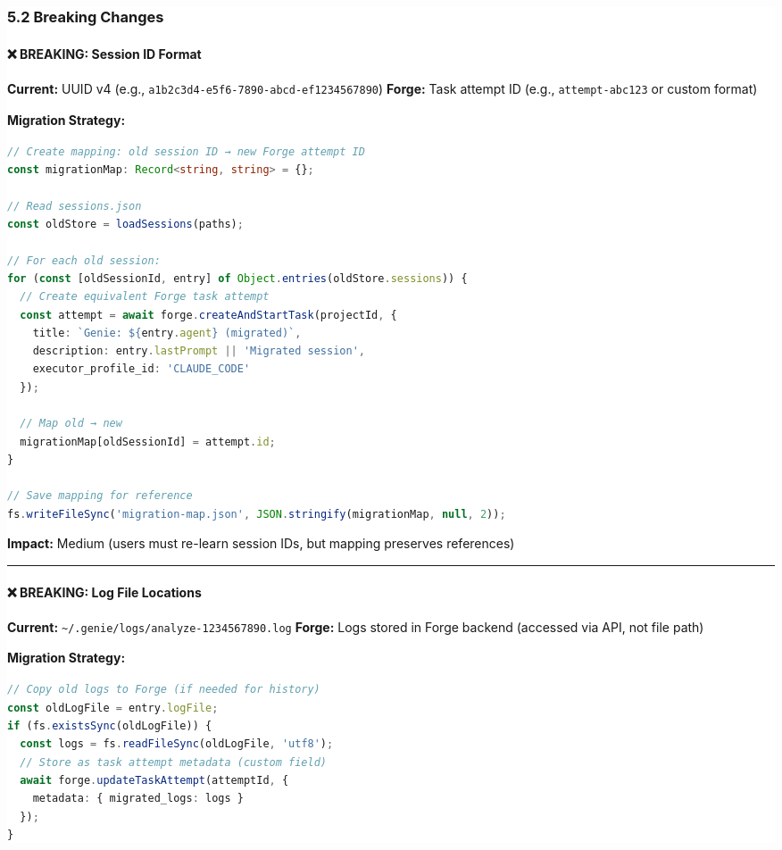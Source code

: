 
### 5.2 Breaking Changes

#### ❌ BREAKING: Session ID Format

**Current:** UUID v4 (e.g., `a1b2c3d4-e5f6-7890-abcd-ef1234567890`)
**Forge:** Task attempt ID (e.g., `attempt-abc123` or custom format)

**Migration Strategy:**
```typescript
// Create mapping: old session ID → new Forge attempt ID
const migrationMap: Record<string, string> = {};

// Read sessions.json
const oldStore = loadSessions(paths);

// For each old session:
for (const [oldSessionId, entry] of Object.entries(oldStore.sessions)) {
  // Create equivalent Forge task attempt
  const attempt = await forge.createAndStartTask(projectId, {
    title: `Genie: ${entry.agent} (migrated)`,
    description: entry.lastPrompt || 'Migrated session',
    executor_profile_id: 'CLAUDE_CODE'
  });

  // Map old → new
  migrationMap[oldSessionId] = attempt.id;
}

// Save mapping for reference
fs.writeFileSync('migration-map.json', JSON.stringify(migrationMap, null, 2));
```

**Impact:** Medium (users must re-learn session IDs, but mapping preserves references)

---

#### ❌ BREAKING: Log File Locations

**Current:** `~/.genie/logs/analyze-1234567890.log`
**Forge:** Logs stored in Forge backend (accessed via API, not file path)

**Migration Strategy:**
```typescript
// Copy old logs to Forge (if needed for history)
const oldLogFile = entry.logFile;
if (fs.existsSync(oldLogFile)) {
  const logs = fs.readFileSync(oldLogFile, 'utf8');
  // Store as task attempt metadata (custom field)
  await forge.updateTaskAttempt(attemptId, {
    metadata: { migrated_logs: logs }
  });
}
```
